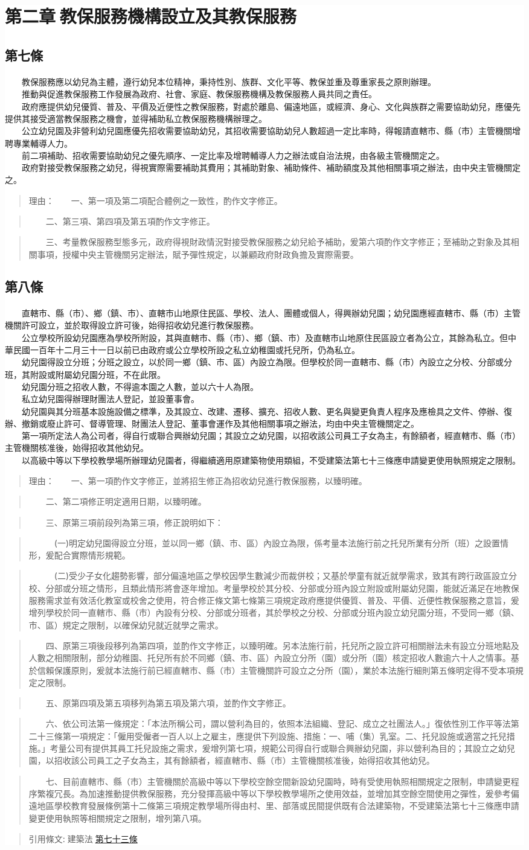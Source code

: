 

第二章 教保服務機構設立及其教保服務
===================================
第七條 
-------
　　教保服務應以幼兒為主體，遵行幼兒本位精神，秉持性別、族群、文化平等、教保並重及尊重家長之原則辦理。  
　　推動與促進教保服務工作發展為政府、社會、家庭、教保服務機構及教保服務人員共同之責任。  
　　政府應提供幼兒優質、普及、平價及近便性之教保服務，對處於離島、偏遠地區，或經濟、身心、文化與族群之需要協助幼兒，應優先提供其接受適當教保服務之機會，並得補助私立教保服務機構辦理之。  
　　公立幼兒園及非營利幼兒園應優先招收需要協助幼兒，其招收需要協助幼兒人數超過一定比率時，得報請直轄市、縣（市）主管機關增聘專業輔導人力。  
　　前二項補助、招收需要協助幼兒之優先順序、一定比率及增聘輔導人力之辦法或自治法規，由各級主管機關定之。  
　　政府對接受教保服務之幼兒，得視實際需要補助其費用；其補助對象、補助條件、補助額度及其他相關事項之辦法，由中央主管機關定之。  
> 理由：　　一、第一項及第二項配合體例之一致性，酌作文字修正。

> 　　二、第三項、第四項及第五項酌作文字修正。

> 　　三、考量教保服務型態多元，政府得視財政情況對接受教保服務之幼兒給予補助，爰第六項酌作文字修正；至補助之對象及其相關事項，授權中央主管機關另定辦法，賦予彈性規定，以兼顧政府財政負擔及實際需要。



第八條 
-------
　　直轄市、縣（市）、鄉（鎮、市）、直轄市山地原住民區、學校、法人、團體或個人，得興辦幼兒園；幼兒園應經直轄市、縣（市）主管機關許可設立，並於取得設立許可後，始得招收幼兒進行教保服務。  
　　公立學校所設幼兒園應為學校所附設，其與直轄市、縣（市）、鄉（鎮、市）及直轄市山地原住民區設立者為公立，其餘為私立。但中華民國一百年十二月三十一日以前已由政府或公立學校所設之私立幼稚園或托兒所，仍為私立。  
　　幼兒園得設立分班；分班之設立，以於同一鄉（鎮、市、區）內設立為限。但學校於同一直轄市、縣（市）內設立之分校、分部或分班，其附設或附屬幼兒園分班，不在此限。  
　　幼兒園分班之招收人數，不得逾本園之人數，並以六十人為限。  
　　私立幼兒園得辦理財團法人登記，並設董事會。  
　　幼兒園與其分班基本設施設備之標準，及其設立、改建、遷移、擴充、招收人數、更名與變更負責人程序及應檢具之文件、停辦、復辦、撤銷或廢止許可、督導管理、財團法人登記、董事會運作及其他相關事項之辦法，均由中央主管機關定之。  
　　第一項所定法人為公司者，得自行或聯合興辦幼兒園；其設立之幼兒園，以招收該公司員工子女為主，有餘額者，經直轄市、縣（市）主管機關核准後，始得招收其他幼兒。  
　　以高級中等以下學校教學場所辦理幼兒園者，得繼續適用原建築物使用類組，不受建築法第七十三條應申請變更使用執照規定之限制。  
> 理由：　　一、第一項酌作文字修正，並將招生修正為招收幼兒進行教保服務，以臻明確。

> 　　二、第二項修正明定適用日期，以臻明確。

> 　　三、原第三項前段列為第三項，修正說明如下：

> 　　　(一)明定幼兒園得設立分班，並以同一鄉（鎮、市、區）內設立為限，係考量本法施行前之托兒所業有分所（班）之設置情形，爰配合實際情形規範。

> 　　　(二)受少子女化趨勢影響，部分偏遠地區之學校因學生數減少而裁併校；又基於學童有就近就學需求，致其有跨行政區設立分校、分部或分班之情形，且類此情形將會逐年增加。考量學校於其分校、分部或分班內設立附設或附屬幼兒園，能就近滿足在地教保服務需求並有效活化教室或校舍之使用，符合修正條文第七條第三項規定政府應提供優質、普及、平價、近便性教保服務之意旨，爰增列學校於同一直轄市、縣（市）內設有分校、分部或分班者，其於學校之分校、分部或分班內設立幼兒園分班，不受同一鄉（鎮、市、區）規定之限制，以確保幼兒就近就學之需求。

> 　　四、原第三項後段移列為第四項，並酌作文字修正，以臻明確。另本法施行前，托兒所之設立許可相關辦法未有設立分班地點及人數之相關限制，部分幼稚園、托兒所有於不同鄉（鎮、市、區）內設立分所（園）或分所（園）核定招收人數逾六十人之情事。基於信賴保護原則，爰就本法施行前已經直轄市、縣（市）主管機關許可設立之分所（園），業於本法施行細則第五條明定得不受本項規定之限制。

> 　　五、原第四項及第五項移列為第五項及第六項，並酌作文字修正。

> 　　六、依公司法第一條規定：「本法所稱公司，謂以營利為目的，依照本法組織、登記、成立之社團法人。」復依性別工作平等法第二十三條第一項規定：「僱用受僱者一百人以上之雇主，應提供下列設施、措施：一、哺（集）乳室。二、托兒設施或適當之托兒措施。」考量公司有提供其員工托兒設施之需求，爰增列第七項，規範公司得自行或聯合興辦幼兒園，非以營利為目的；其設立之幼兒園，以招收該公司員工之子女為主，其有餘額者，經直轄市、縣（市）主管機關核准後，始得招收其他幼兒。

> 　　七、目前直轄市、縣（市）主管機關於高級中等以下學校空餘空間新設幼兒園時，時有受使用執照相關規定之限制，申請變更程序繁複冗長。為加速推動提供教保服務，充分發揮高級中等以下學校教學場所之使用效益，並增加其空餘空間使用之彈性，爰參考偏遠地區學校教育發展條例第十二條第三項規定教學場所得由村、里、部落或民間提供既有合法建築物，不受建築法第七十三條應申請變更使用執照等相關規定之限制，增列第八項。

> 引用條文: 建築法 [第七十三條](../../交通建設/營建/建築法.md#第七十三條-)

